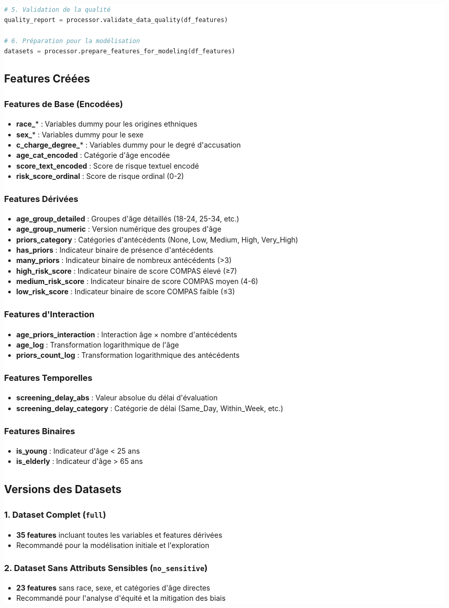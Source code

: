 ```python
# 5. Validation de la qualité
quality_report = processor.validate_data_quality(df_features)

# 6. Préparation pour la modélisation
datasets = processor.prepare_features_for_modeling(df_features)
```

## Features Créées

### Features de Base (Encodées)
- **race_*** : Variables dummy pour les origines ethniques
- **sex_*** : Variables dummy pour le sexe
- **c_charge_degree_*** : Variables dummy pour le degré d'accusation
- **age_cat_encoded** : Catégorie d'âge encodée
- **score_text_encoded** : Score de risque textuel encodé
- **risk_score_ordinal** : Score de risque ordinal (0-2)

### Features Dérivées
- **age_group_detailed** : Groupes d'âge détaillés (18-24, 25-34, etc.)
- **age_group_numeric** : Version numérique des groupes d'âge
- **priors_category** : Catégories d'antécédents (None, Low, Medium, High, Very_High)
- **has_priors** : Indicateur binaire de présence d'antécédents
- **many_priors** : Indicateur binaire de nombreux antécédents (>3)
- **high_risk_score** : Indicateur binaire de score COMPAS élevé (≥7)
- **medium_risk_score** : Indicateur binaire de score COMPAS moyen (4-6)
- **low_risk_score** : Indicateur binaire de score COMPAS faible (≤3)

### Features d'Interaction
- **age_priors_interaction** : Interaction âge × nombre d'antécédents
- **age_log** : Transformation logarithmique de l'âge
- **priors_count_log** : Transformation logarithmique des antécédents

### Features Temporelles
- **screening_delay_abs** : Valeur absolue du délai d'évaluation
- **screening_delay_category** : Catégorie de délai (Same_Day, Within_Week, etc.)

### Features Binaires
- **is_young** : Indicateur d'âge < 25 ans
- **is_elderly** : Indicateur d'âge > 65 ans

## Versions des Datasets

### 1. Dataset Complet (`full`)
- **35 features** incluant toutes les variables et features dérivées
- Recommandé pour la modélisation initiale et l'exploration

### 2. Dataset Sans Attributs Sensibles (`no_sensitive`)
- **23 features** sans race, sexe, et catégories d'âge directes
- Recommandé pour l'analyse d'équité et la mitigation des biais
